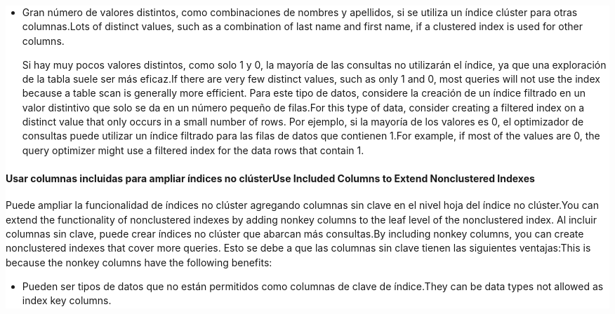 -   <span data-ttu-id="d7707-398">Gran número de valores distintos, como combinaciones de nombres y apellidos, si se utiliza un índice clúster para otras columnas.</span><span class="sxs-lookup"><span data-stu-id="d7707-398">Lots of distinct values, such as a combination of last name and first name, if a clustered index is used for other columns.</span></span>  
  
     <span data-ttu-id="d7707-399">Si hay muy pocos valores distintos, como solo 1 y 0, la mayoría de las consultas no utilizarán el índice, ya que una exploración de la tabla suele ser más eficaz.</span><span class="sxs-lookup"><span data-stu-id="d7707-399">If there are very few distinct values, such as only 1 and 0, most queries will not use the index because a table scan is generally more efficient.</span></span> <span data-ttu-id="d7707-400">Para este tipo de datos, considere la creación de un índice filtrado en un valor distintivo que solo se da en un número pequeño de filas.</span><span class="sxs-lookup"><span data-stu-id="d7707-400">For this type of data, consider creating a filtered index on a distinct value that only occurs in a small number of rows.</span></span> <span data-ttu-id="d7707-401">Por ejemplo, si la mayoría de los valores es 0, el optimizador de consultas puede utilizar un índice filtrado para las filas de datos que contienen 1.</span><span class="sxs-lookup"><span data-stu-id="d7707-401">For example, if most of the values are 0, the query optimizer might use a filtered index for the data rows that contain 1.</span></span>  
  
####  <a name="use-included-columns-to-extend-nonclustered-indexes"></a><a name="Included_Columns"></a> <span data-ttu-id="d7707-402">Usar columnas incluidas para ampliar índices no clúster</span><span class="sxs-lookup"><span data-stu-id="d7707-402">Use Included Columns to Extend Nonclustered Indexes</span></span>  

 <span data-ttu-id="d7707-403">Puede ampliar la funcionalidad de índices no clúster agregando columnas sin clave en el nivel hoja del índice no clúster.</span><span class="sxs-lookup"><span data-stu-id="d7707-403">You can extend the functionality of nonclustered indexes by adding nonkey columns to the leaf level of the nonclustered index.</span></span> <span data-ttu-id="d7707-404">Al incluir columnas sin clave, puede crear índices no clúster que abarcan más consultas.</span><span class="sxs-lookup"><span data-stu-id="d7707-404">By including nonkey columns, you can create nonclustered indexes that cover more queries.</span></span> <span data-ttu-id="d7707-405">Esto se debe a que las columnas sin clave tienen las siguientes ventajas:</span><span class="sxs-lookup"><span data-stu-id="d7707-405">This is because the nonkey columns have the following benefits:</span></span>  
  
-   <span data-ttu-id="d7707-406">Pueden ser tipos de datos que no están permitidos como columnas de clave de índice.</span><span class="sxs-lookup"><span data-stu-id="d7707-406">They can be data types not allowed as index key columns.</span></span>  
  
